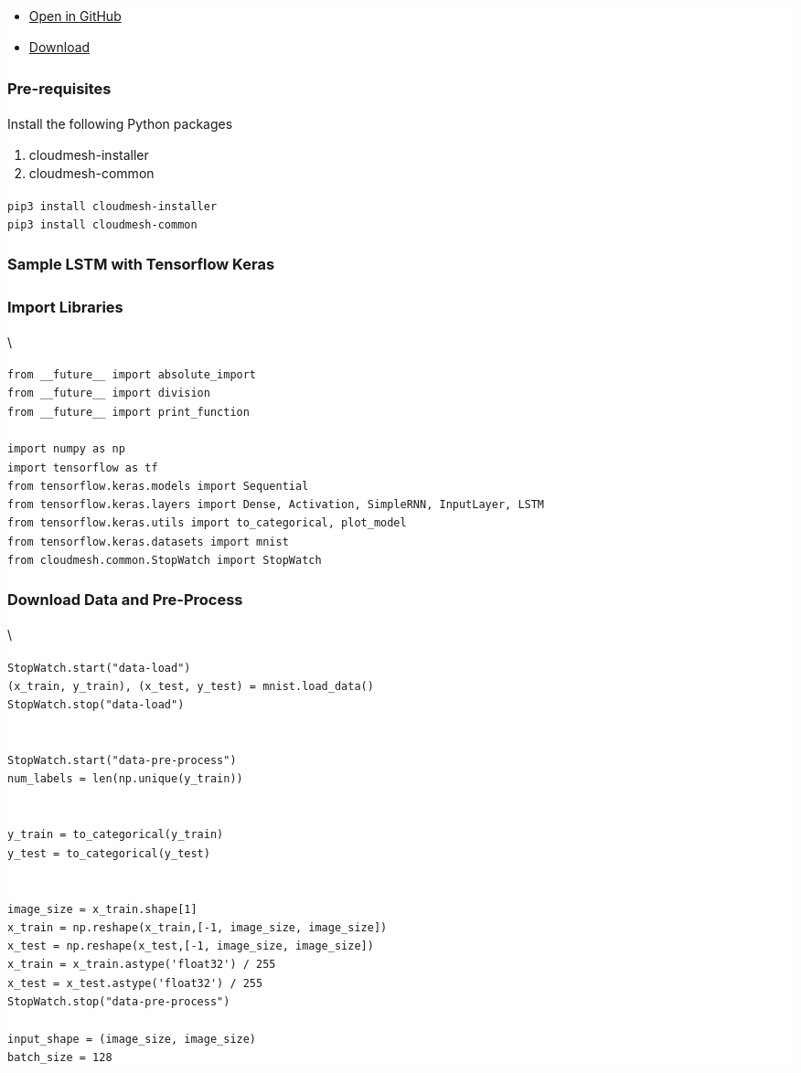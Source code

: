 * [Open in GitHub](https://github.com/cybertraining-dsc/cybertraining-dsc.github.io/blob/master/content/en/modules/notebooks/mnist_lstm.ipynb)

* [Download](https://raw.githubusercontent.com/cybertraining-dsc/cybertraining-dsc.github.io/master/content/en/modules/notebooks/mnist_lstm.ipynb)


### Pre-requisites 

Install the following Python packages

1.  cloudmesh-installer
2.  cloudmesh-common


```
pip3 install cloudmesh-installer
pip3 install cloudmesh-common
```


### Sample LSTM with Tensorflow Keras 

### Import Libraries 

\

```
from __future__ import absolute_import
from __future__ import division
from __future__ import print_function

import numpy as np
import tensorflow as tf
from tensorflow.keras.models import Sequential
from tensorflow.keras.layers import Dense, Activation, SimpleRNN, InputLayer, LSTM
from tensorflow.keras.utils import to_categorical, plot_model
from tensorflow.keras.datasets import mnist
from cloudmesh.common.StopWatch import StopWatch
```


### Download Data and Pre-Process 

\

```
StopWatch.start("data-load")
(x_train, y_train), (x_test, y_test) = mnist.load_data()
StopWatch.stop("data-load")


StopWatch.start("data-pre-process")
num_labels = len(np.unique(y_train))


y_train = to_categorical(y_train)
y_test = to_categorical(y_test)


image_size = x_train.shape[1]
x_train = np.reshape(x_train,[-1, image_size, image_size])
x_test = np.reshape(x_test,[-1, image_size, image_size])
x_train = x_train.astype('float32') / 255
x_test = x_test.astype('float32') / 255
StopWatch.stop("data-pre-process")

input_shape = (image_size, image_size)
batch_size = 128
```